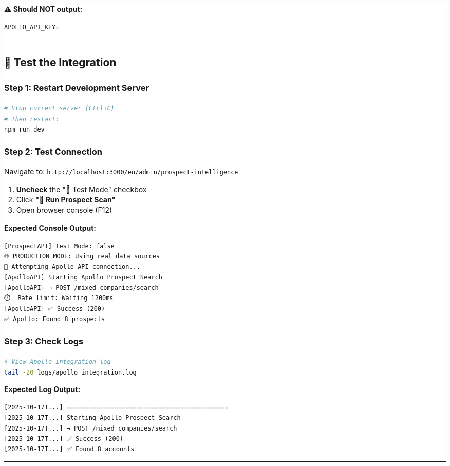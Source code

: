 **⚠️ Should NOT output:**
```
APOLLO_API_KEY=
```

---

## 🧪 Test the Integration

### Step 1: Restart Development Server

```bash
# Stop current server (Ctrl+C)
# Then restart:
npm run dev
```

### Step 2: Test Connection

Navigate to: `http://localhost:3000/en/admin/prospect-intelligence`

1. **Uncheck** the "🧪 Test Mode" checkbox
2. Click **"🧠 Run Prospect Scan"**
3. Open browser console (F12)

**Expected Console Output:**
```
[ProspectAPI] Test Mode: false
🌐 PRODUCTION MODE: Using real data sources
📡 Attempting Apollo API connection...
[ApolloAPI] Starting Apollo Prospect Search
[ApolloAPI] → POST /mixed_companies/search
⏱️  Rate limit: Waiting 1200ms
[ApolloAPI] ✅ Success (200)
✅ Apollo: Found 8 prospects
```

### Step 3: Check Logs

```bash
# View Apollo integration log
tail -20 logs/apollo_integration.log
```

**Expected Log Output:**
```
[2025-10-17T...] ============================================
[2025-10-17T...] Starting Apollo Prospect Search
[2025-10-17T...] → POST /mixed_companies/search
[2025-10-17T...] ✅ Success (200)
[2025-10-17T...] ✅ Found 8 accounts
```

---
